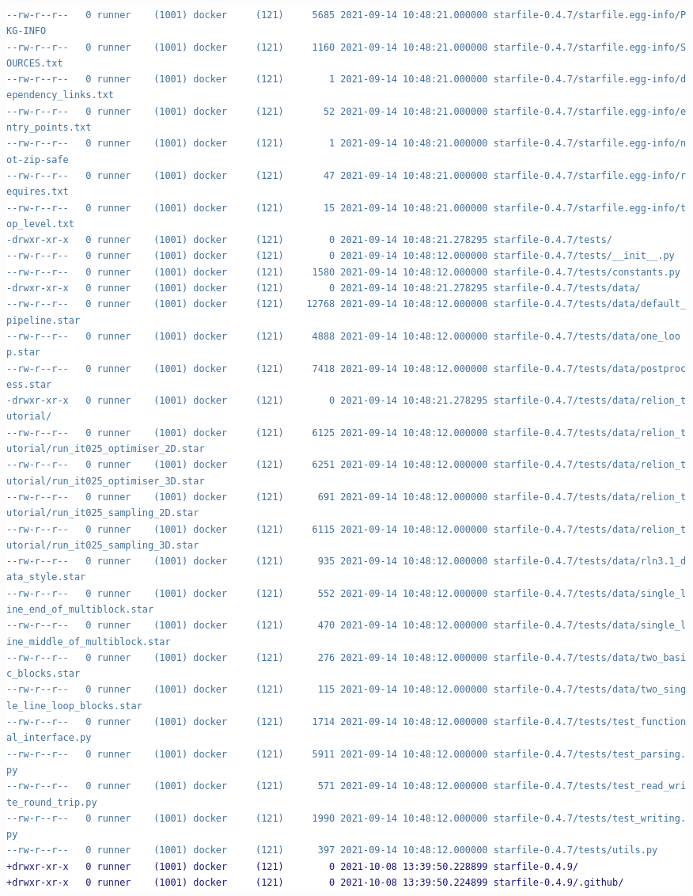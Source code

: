 ```diff
--rw-r--r--   0 runner    (1001) docker     (121)     5685 2021-09-14 10:48:21.000000 starfile-0.4.7/starfile.egg-info/PKG-INFO
--rw-r--r--   0 runner    (1001) docker     (121)     1160 2021-09-14 10:48:21.000000 starfile-0.4.7/starfile.egg-info/SOURCES.txt
--rw-r--r--   0 runner    (1001) docker     (121)        1 2021-09-14 10:48:21.000000 starfile-0.4.7/starfile.egg-info/dependency_links.txt
--rw-r--r--   0 runner    (1001) docker     (121)       52 2021-09-14 10:48:21.000000 starfile-0.4.7/starfile.egg-info/entry_points.txt
--rw-r--r--   0 runner    (1001) docker     (121)        1 2021-09-14 10:48:21.000000 starfile-0.4.7/starfile.egg-info/not-zip-safe
--rw-r--r--   0 runner    (1001) docker     (121)       47 2021-09-14 10:48:21.000000 starfile-0.4.7/starfile.egg-info/requires.txt
--rw-r--r--   0 runner    (1001) docker     (121)       15 2021-09-14 10:48:21.000000 starfile-0.4.7/starfile.egg-info/top_level.txt
-drwxr-xr-x   0 runner    (1001) docker     (121)        0 2021-09-14 10:48:21.278295 starfile-0.4.7/tests/
--rw-r--r--   0 runner    (1001) docker     (121)        0 2021-09-14 10:48:12.000000 starfile-0.4.7/tests/__init__.py
--rw-r--r--   0 runner    (1001) docker     (121)     1580 2021-09-14 10:48:12.000000 starfile-0.4.7/tests/constants.py
-drwxr-xr-x   0 runner    (1001) docker     (121)        0 2021-09-14 10:48:21.278295 starfile-0.4.7/tests/data/
--rw-r--r--   0 runner    (1001) docker     (121)    12768 2021-09-14 10:48:12.000000 starfile-0.4.7/tests/data/default_pipeline.star
--rw-r--r--   0 runner    (1001) docker     (121)     4888 2021-09-14 10:48:12.000000 starfile-0.4.7/tests/data/one_loop.star
--rw-r--r--   0 runner    (1001) docker     (121)     7418 2021-09-14 10:48:12.000000 starfile-0.4.7/tests/data/postprocess.star
-drwxr-xr-x   0 runner    (1001) docker     (121)        0 2021-09-14 10:48:21.278295 starfile-0.4.7/tests/data/relion_tutorial/
--rw-r--r--   0 runner    (1001) docker     (121)     6125 2021-09-14 10:48:12.000000 starfile-0.4.7/tests/data/relion_tutorial/run_it025_optimiser_2D.star
--rw-r--r--   0 runner    (1001) docker     (121)     6251 2021-09-14 10:48:12.000000 starfile-0.4.7/tests/data/relion_tutorial/run_it025_optimiser_3D.star
--rw-r--r--   0 runner    (1001) docker     (121)      691 2021-09-14 10:48:12.000000 starfile-0.4.7/tests/data/relion_tutorial/run_it025_sampling_2D.star
--rw-r--r--   0 runner    (1001) docker     (121)     6115 2021-09-14 10:48:12.000000 starfile-0.4.7/tests/data/relion_tutorial/run_it025_sampling_3D.star
--rw-r--r--   0 runner    (1001) docker     (121)      935 2021-09-14 10:48:12.000000 starfile-0.4.7/tests/data/rln3.1_data_style.star
--rw-r--r--   0 runner    (1001) docker     (121)      552 2021-09-14 10:48:12.000000 starfile-0.4.7/tests/data/single_line_end_of_multiblock.star
--rw-r--r--   0 runner    (1001) docker     (121)      470 2021-09-14 10:48:12.000000 starfile-0.4.7/tests/data/single_line_middle_of_multiblock.star
--rw-r--r--   0 runner    (1001) docker     (121)      276 2021-09-14 10:48:12.000000 starfile-0.4.7/tests/data/two_basic_blocks.star
--rw-r--r--   0 runner    (1001) docker     (121)      115 2021-09-14 10:48:12.000000 starfile-0.4.7/tests/data/two_single_line_loop_blocks.star
--rw-r--r--   0 runner    (1001) docker     (121)     1714 2021-09-14 10:48:12.000000 starfile-0.4.7/tests/test_functional_interface.py
--rw-r--r--   0 runner    (1001) docker     (121)     5911 2021-09-14 10:48:12.000000 starfile-0.4.7/tests/test_parsing.py
--rw-r--r--   0 runner    (1001) docker     (121)      571 2021-09-14 10:48:12.000000 starfile-0.4.7/tests/test_read_write_round_trip.py
--rw-r--r--   0 runner    (1001) docker     (121)     1990 2021-09-14 10:48:12.000000 starfile-0.4.7/tests/test_writing.py
--rw-r--r--   0 runner    (1001) docker     (121)      397 2021-09-14 10:48:12.000000 starfile-0.4.7/tests/utils.py
+drwxr-xr-x   0 runner    (1001) docker     (121)        0 2021-10-08 13:39:50.228899 starfile-0.4.9/
+drwxr-xr-x   0 runner    (1001) docker     (121)        0 2021-10-08 13:39:50.224899 starfile-0.4.9/.github/
```
